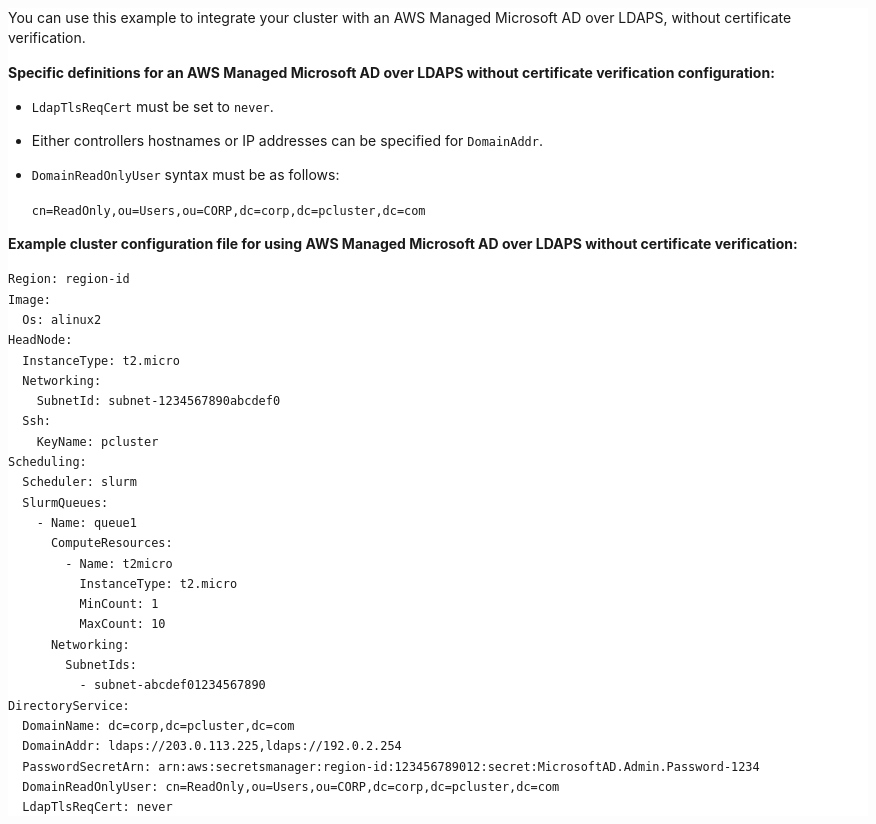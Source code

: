 You can use this example to integrate your cluster with an AWS Managed Microsoft AD over LDAPS, without certificate verification\.

**Specific definitions for an AWS Managed Microsoft AD over LDAPS without certificate verification configuration:**
+ `LdapTlsReqCert` must be set to `never`\.
+ Either controllers hostnames or IP addresses can be specified for `DomainAddr`\.
+ `DomainReadOnlyUser` syntax must be as follows:

  ```
  cn=ReadOnly,ou=Users,ou=CORP,dc=corp,dc=pcluster,dc=com
  ```

**Example cluster configuration file for using AWS Managed Microsoft AD over LDAPS without certificate verification:**

```
Region: region-id
Image:
  Os: alinux2
HeadNode:
  InstanceType: t2.micro
  Networking:
    SubnetId: subnet-1234567890abcdef0
  Ssh:
    KeyName: pcluster
Scheduling:
  Scheduler: slurm
  SlurmQueues:
    - Name: queue1
      ComputeResources:
        - Name: t2micro
          InstanceType: t2.micro
          MinCount: 1
          MaxCount: 10
      Networking:
        SubnetIds:
          - subnet-abcdef01234567890
DirectoryService:
  DomainName: dc=corp,dc=pcluster,dc=com
  DomainAddr: ldaps://203.0.113.225,ldaps://192.0.2.254
  PasswordSecretArn: arn:aws:secretsmanager:region-id:123456789012:secret:MicrosoftAD.Admin.Password-1234
  DomainReadOnlyUser: cn=ReadOnly,ou=Users,ou=CORP,dc=corp,dc=pcluster,dc=com
  LdapTlsReqCert: never
```